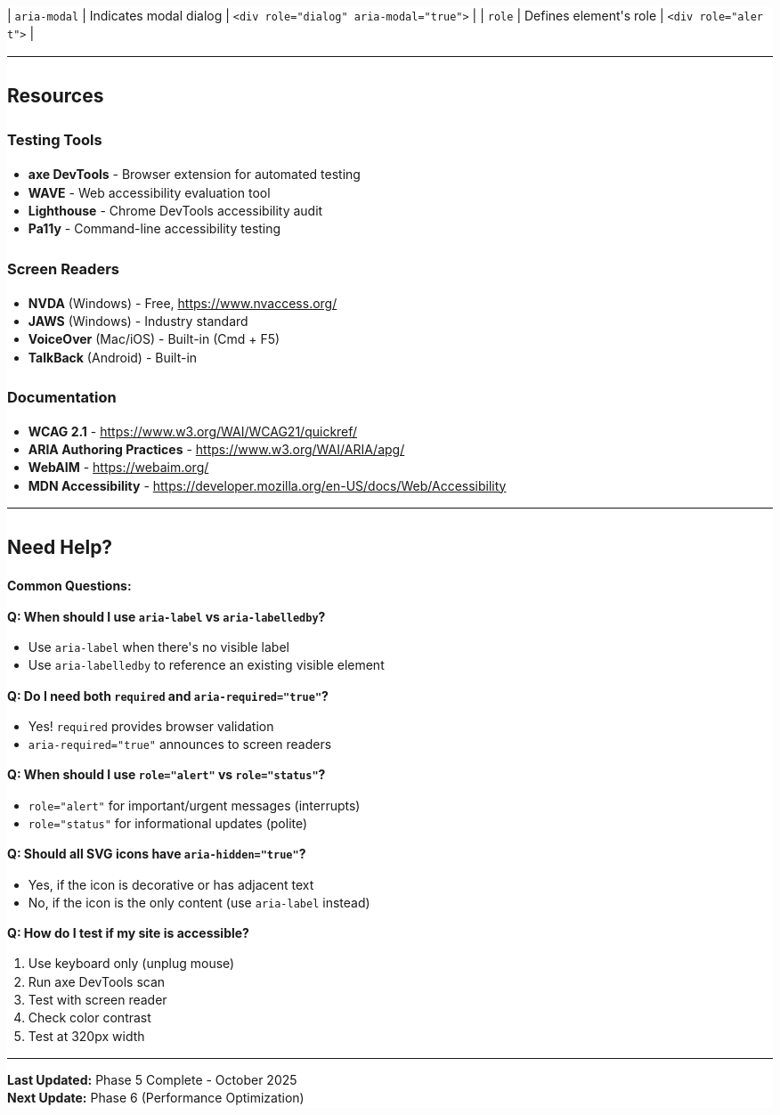 | `aria-modal`       | Indicates modal dialog           | `<div role="dialog" aria-modal="true">` |
| `role`             | Defines element's role           | `<div role="alert">`                    |

---

## Resources

### Testing Tools

-   **axe DevTools** - Browser extension for automated testing
-   **WAVE** - Web accessibility evaluation tool
-   **Lighthouse** - Chrome DevTools accessibility audit
-   **Pa11y** - Command-line accessibility testing

### Screen Readers

-   **NVDA** (Windows) - Free, https://www.nvaccess.org/
-   **JAWS** (Windows) - Industry standard
-   **VoiceOver** (Mac/iOS) - Built-in (Cmd + F5)
-   **TalkBack** (Android) - Built-in

### Documentation

-   **WCAG 2.1** - https://www.w3.org/WAI/WCAG21/quickref/
-   **ARIA Authoring Practices** - https://www.w3.org/WAI/ARIA/apg/
-   **WebAIM** - https://webaim.org/
-   **MDN Accessibility** - https://developer.mozilla.org/en-US/docs/Web/Accessibility

---

## Need Help?

**Common Questions:**

**Q: When should I use `aria-label` vs `aria-labelledby`?**

-   Use `aria-label` when there's no visible label
-   Use `aria-labelledby` to reference an existing visible element

**Q: Do I need both `required` and `aria-required="true"`?**

-   Yes! `required` provides browser validation
-   `aria-required="true"` announces to screen readers

**Q: When should I use `role="alert"` vs `role="status"`?**

-   `role="alert"` for important/urgent messages (interrupts)
-   `role="status"` for informational updates (polite)

**Q: Should all SVG icons have `aria-hidden="true"`?**

-   Yes, if the icon is decorative or has adjacent text
-   No, if the icon is the only content (use `aria-label` instead)

**Q: How do I test if my site is accessible?**

1. Use keyboard only (unplug mouse)
2. Run axe DevTools scan
3. Test with screen reader
4. Check color contrast
5. Test at 320px width

---

**Last Updated:** Phase 5 Complete - October 2025  
**Next Update:** Phase 6 (Performance Optimization)
